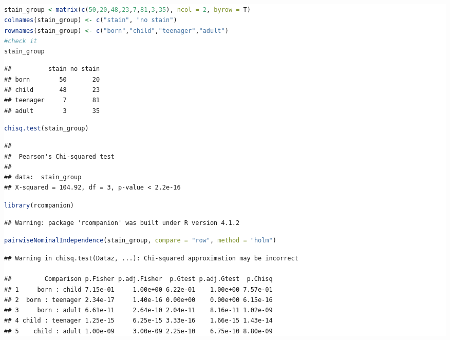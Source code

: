 ``` r
stain_group <-matrix(c(50,20,48,23,7,81,3,35), ncol = 2, byrow = T)
colnames(stain_group) <- c("stain", "no stain")
rownames(stain_group) <- c("born","child","teenager","adult")
#check it
stain_group
```

    ##          stain no stain
    ## born        50       20
    ## child       48       23
    ## teenager     7       81
    ## adult        3       35

``` r
chisq.test(stain_group)
```

    ## 
    ##  Pearson's Chi-squared test
    ## 
    ## data:  stain_group
    ## X-squared = 104.92, df = 3, p-value < 2.2e-16

``` r
library(rcompanion)
```

    ## Warning: package 'rcompanion' was built under R version 4.1.2

``` r
pairwiseNominalIndependence(stain_group, compare = "row", method = "holm")
```

    ## Warning in chisq.test(Dataz, ...): Chi-squared approximation may be incorrect

    ##         Comparison p.Fisher p.adj.Fisher  p.Gtest p.adj.Gtest  p.Chisq
    ## 1     born : child 7.15e-01     1.00e+00 6.22e-01    1.00e+00 7.57e-01
    ## 2  born : teenager 2.34e-17     1.40e-16 0.00e+00    0.00e+00 6.15e-16
    ## 3     born : adult 6.61e-11     2.64e-10 2.04e-11    8.16e-11 1.02e-09
    ## 4 child : teenager 1.25e-15     6.25e-15 3.33e-16    1.66e-15 1.43e-14
    ## 5    child : adult 1.00e-09     3.00e-09 2.25e-10    6.75e-10 8.80e-09
